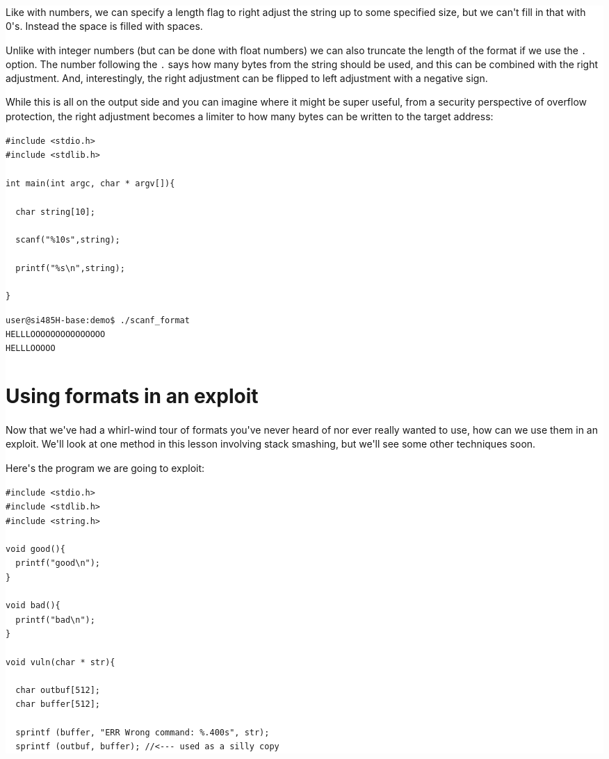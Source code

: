 Like with numbers, we can specify a length flag to right adjust the
string up to some specified size, but we can't fill in that with 0's.
Instead the space is filled with spaces.

Unlike with integer numbers (but can be done with float numbers) we can
also truncate the length of the format if we use the `.` option. The
number following the `.` says how many bytes from the string should be
used, and this can be combined with the right adjustment. And,
interestingly, the right adjustment can be flipped to left adjustment
with a negative sign.

While this is all on the output side and you can imagine where it might
be super useful, from a security perspective of overflow protection, the
right adjustment becomes a limiter to how many bytes can be written to
the target address:

``` {.c}
#include <stdio.h>
#include <stdlib.h>

int main(int argc, char * argv[]){

  char string[10];

  scanf("%10s",string);

  printf("%s\n",string);

}
```

``` {.example}
user@si485H-base:demo$ ./scanf_format 
HELLLOOOOOOOOOOOOOOO
HELLLOOOOO
```

Using formats in an exploit
===========================

Now that we've had a whirl-wind tour of formats you've never heard of
nor ever really wanted to use, how can we use them in an exploit. We'll
look at one method in this lesson involving stack smashing, but we'll
see some other techniques soon.

Here's the program we are going to exploit:

``` {.c}
#include <stdio.h>
#include <stdlib.h>
#include <string.h>

void good(){
  printf("good\n");
}

void bad(){
  printf("bad\n");
}

void vuln(char * str){

  char outbuf[512];
  char buffer[512];

  sprintf (buffer, "ERR Wrong command: %.400s", str);
  sprintf (outbuf, buffer); //<--- used as a silly copy

```